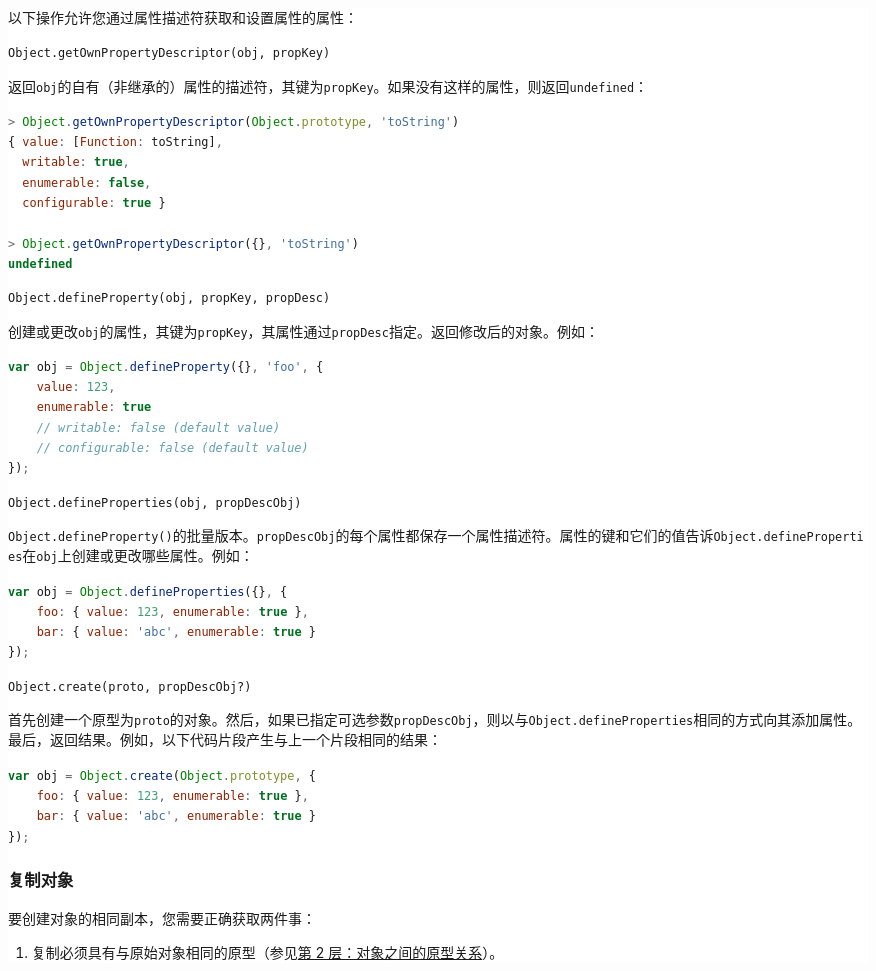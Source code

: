 以下操作允许您通过属性描述符获取和设置属性的属性：

`Object.getOwnPropertyDescriptor(obj, propKey)`

返回`obj`的自有（非继承的）属性的描述符，其键为`propKey`。如果没有这样的属性，则返回`undefined`：

```js
> Object.getOwnPropertyDescriptor(Object.prototype, 'toString')
{ value: [Function: toString],
  writable: true,
  enumerable: false,
  configurable: true }

> Object.getOwnPropertyDescriptor({}, 'toString')
undefined
```

`Object.defineProperty(obj, propKey, propDesc)`

创建或更改`obj`的属性，其键为`propKey`，其属性通过`propDesc`指定。返回修改后的对象。例如：

```js
var obj = Object.defineProperty({}, 'foo', {
    value: 123,
    enumerable: true
    // writable: false (default value)
    // configurable: false (default value)
});
```

`Object.defineProperties(obj, propDescObj)`

`Object.defineProperty()`的批量版本。`propDescObj`的每个属性都保存一个属性描述符。属性的键和它们的值告诉`Object.defineProperties`在`obj`上创建或更改哪些属性。例如：

```js
var obj = Object.defineProperties({}, {
    foo: { value: 123, enumerable: true },
    bar: { value: 'abc', enumerable: true }
});
```

`Object.create(proto, propDescObj?)`

首先创建一个原型为`proto`的对象。然后，如果已指定可选参数`propDescObj`，则以与`Object.defineProperties`相同的方式向其添加属性。最后，返回结果。例如，以下代码片段产生与上一个片段相同的结果：

```js
var obj = Object.create(Object.prototype, {
    foo: { value: 123, enumerable: true },
    bar: { value: 'abc', enumerable: true }
});
```

### 复制对象

要创建对象的相同副本，您需要正确获取两件事：

1.  复制必须具有与原始对象相同的原型（参见[第 2 层：对象之间的原型关系](ch17_split_000.html#prototype_relationship "第 2 层：对象之间的原型关系")）。
